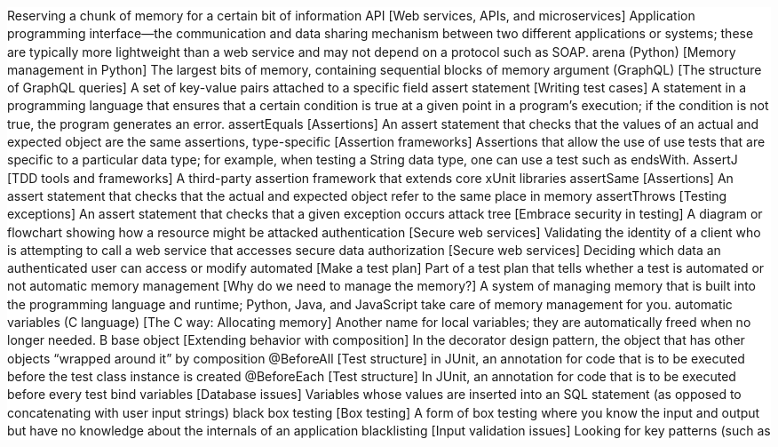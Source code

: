 Reserving a chunk of memory for a certain bit of information
API [Web services, APIs, and microservices]
Application programming interface—the communication and data sharing mechanism between two different applications or systems; these are typically more lightweight than a web service and may not depend on a protocol such as SOAP.
arena (Python) [Memory management in Python]
The largest bits of memory, containing sequential blocks of memory
argument (GraphQL) [The structure of GraphQL queries]
A set of key-value pairs attached to a specific field
assert statement [Writing test cases]
A statement in a programming language that ensures that a certain condition is true at a given point in a program’s execution; if the condition is not true, the program generates an error.
assertEquals [Assertions]
An assert statement that checks that the values of an actual and expected object are the same
assertions, type-specific [Assertion frameworks]
Assertions that allow the use of use tests that are specific to a particular data type; for example, when testing a String data type, one can use a test such as endsWith.
AssertJ [TDD tools and frameworks]
A third-party assertion framework that extends core xUnit libraries
assertSame [Assertions]
An assert statement that checks that the actual and expected object refer to the same place in memory
assertThrows [Testing exceptions]
An assert statement that checks that a given exception occurs
attack tree [Embrace security in testing]
A diagram or flowchart showing how a resource might be attacked
authentication [Secure web services]
Validating the identity of a client who is attempting to call a web service that accesses secure data
authorization [Secure web services]
Deciding which data an authenticated user can access or modify
automated [Make a test plan]
Part of a test plan that tells whether a test is automated or not
automatic memory management [Why do we need to manage the memory?]
A system of managing memory that is built into the programming language and runtime; Python, Java, and JavaScript take care of memory management for you.
automatic variables (C language) [The C way: Allocating memory]
Another name for local variables; they are automatically freed when no longer needed.
B
base object [Extending behavior with composition]
In the decorator design pattern, the object that has other objects “wrapped around it” by composition
@BeforeAll [Test structure]
in JUnit, an annotation for code that is to be executed before the test class instance is created
@BeforeEach [Test structure]
In JUnit, an annotation for code that is to be executed before every test
bind variables [Database issues]
Variables whose values are inserted into an SQL statement (as opposed to concatenating with user input strings)
black box testing [Box testing]
A form of box testing where you know the input and output but have no knowledge about the internals of an application
blacklisting [Input validation issues]
Looking for key patterns (such as <script> tags in HTML) and filtering them out
block (Python) [Memory management in Python]
The actual memory addresses that are going to be assigned when doing memory management
block starting symbol (C language) [The C way: Allocating memory]
Block starting symbol—a special area of memory in the C runtime for static and global variables that are un-initialized at compile time
body (SOAP) [SOAP overview]
A required part of a SOAP message that contains the actual XML data that the server transmits
bottom-up approach [What is test-driven development (TDD)?]
An approach to building software that involves taking small, incremental steps that are joined together to create the product